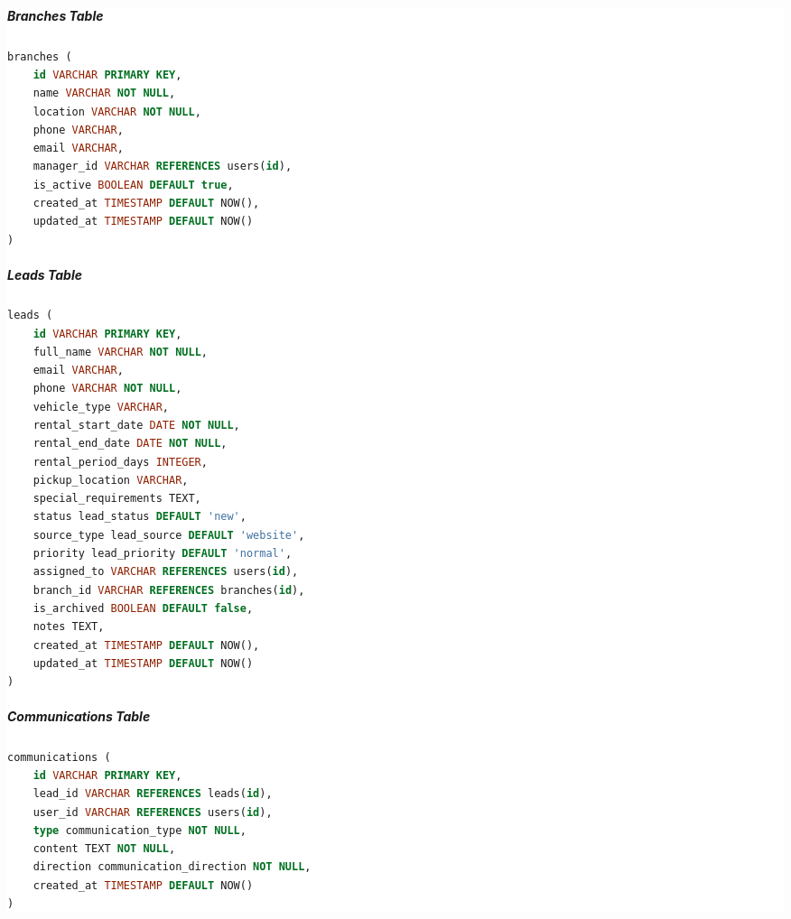 ##### Branches Table
```sql
branches (
    id VARCHAR PRIMARY KEY,
    name VARCHAR NOT NULL,
    location VARCHAR NOT NULL,
    phone VARCHAR,
    email VARCHAR,
    manager_id VARCHAR REFERENCES users(id),
    is_active BOOLEAN DEFAULT true,
    created_at TIMESTAMP DEFAULT NOW(),
    updated_at TIMESTAMP DEFAULT NOW()
)
```

##### Leads Table
```sql
leads (
    id VARCHAR PRIMARY KEY,
    full_name VARCHAR NOT NULL,
    email VARCHAR,
    phone VARCHAR NOT NULL,
    vehicle_type VARCHAR,
    rental_start_date DATE NOT NULL,
    rental_end_date DATE NOT NULL,
    rental_period_days INTEGER,
    pickup_location VARCHAR,
    special_requirements TEXT,
    status lead_status DEFAULT 'new',
    source_type lead_source DEFAULT 'website',
    priority lead_priority DEFAULT 'normal',
    assigned_to VARCHAR REFERENCES users(id),
    branch_id VARCHAR REFERENCES branches(id),
    is_archived BOOLEAN DEFAULT false,
    notes TEXT,
    created_at TIMESTAMP DEFAULT NOW(),
    updated_at TIMESTAMP DEFAULT NOW()
)
```

##### Communications Table
```sql
communications (
    id VARCHAR PRIMARY KEY,
    lead_id VARCHAR REFERENCES leads(id),
    user_id VARCHAR REFERENCES users(id),
    type communication_type NOT NULL,
    content TEXT NOT NULL,
    direction communication_direction NOT NULL,
    created_at TIMESTAMP DEFAULT NOW()
)
```
